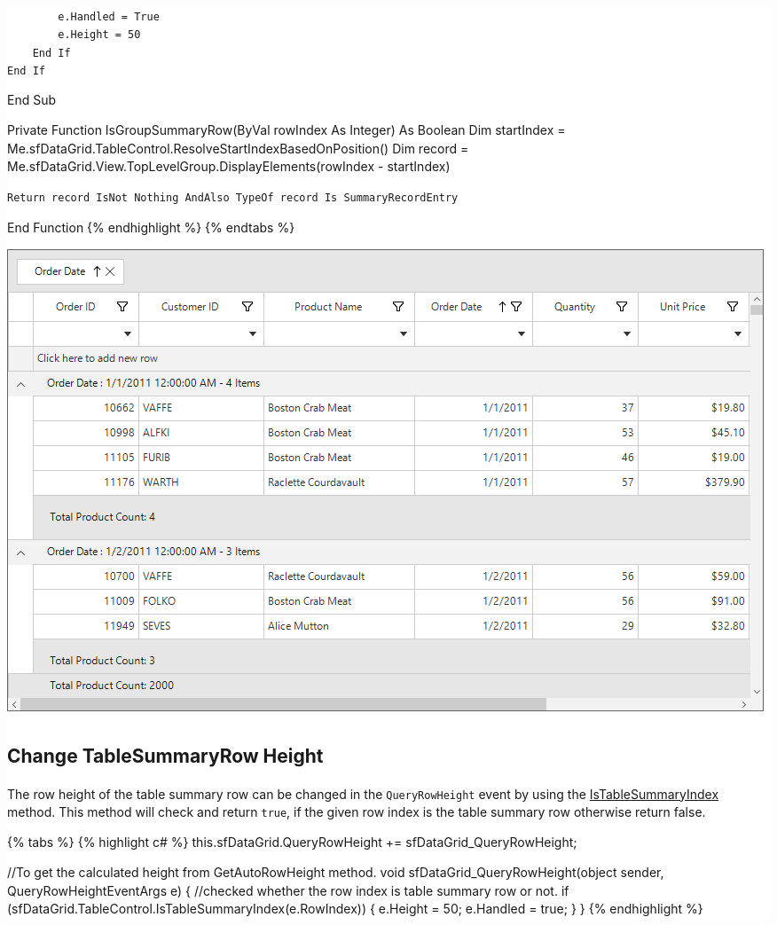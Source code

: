             e.Handled = True
            e.Height = 50
        End If
    End If
End Sub

Private Function IsGroupSummaryRow(ByVal rowIndex As Integer) As Boolean
	Dim startIndex = Me.sfDataGrid.TableControl.ResolveStartIndexBasedOnPosition()
	Dim record = Me.sfDataGrid.View.TopLevelGroup.DisplayElements(rowIndex - startIndex)

	Return record IsNot Nothing AndAlso TypeOf record Is SummaryRecordEntry
End Function
{% endhighlight %}
{% endtabs %}

![Change group summary row height](RowHeightCustomization_images/RowHeightCustomization_img12.png)

## Change TableSummaryRow Height 
The row height of the table summary row can be changed in the `QueryRowHeight` event by using the [IsTableSummaryIndex](https://help.syncfusion.com/cr/windowsforms/Syncfusion.WinForms.DataGrid.DataGridIndexResolver.html#Syncfusion_WinForms_DataGrid_DataGridIndexResolver_IsTableSummaryIndex_Syncfusion_WinForms_DataGrid_TableControl_System_Int32_) method. This method will check and return `true`, if the given row index is the table summary row otherwise return false.

{% tabs %}
{% highlight c# %}
this.sfDataGrid.QueryRowHeight += sfDataGrid_QueryRowHeight;

//To get the calculated height from GetAutoRowHeight method.
void sfDataGrid_QueryRowHeight(object sender, QueryRowHeightEventArgs e)
{
    //checked whether the row index is table summary row or not.
    if (sfDataGrid.TableControl.IsTableSummaryIndex(e.RowIndex))
    {
        e.Height = 50;
        e.Handled = true; 
    }
}
{% endhighlight %}
